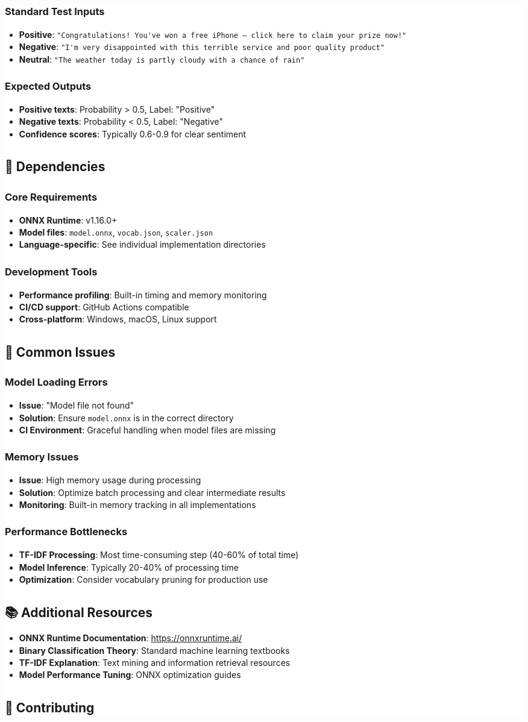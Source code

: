 ### Standard Test Inputs
- **Positive**: `"Congratulations! You've won a free iPhone — click here to claim your prize now!"`
- **Negative**: `"I'm very disappointed with this terrible service and poor quality product"`
- **Neutral**: `"The weather today is partly cloudy with a chance of rain"`

### Expected Outputs
- **Positive texts**: Probability > 0.5, Label: "Positive"
- **Negative texts**: Probability < 0.5, Label: "Negative"
- **Confidence scores**: Typically 0.6-0.9 for clear sentiment

## 🔧 Dependencies

### Core Requirements
- **ONNX Runtime**: v1.16.0+
- **Model files**: `model.onnx`, `vocab.json`, `scaler.json`
- **Language-specific**: See individual implementation directories

### Development Tools
- **Performance profiling**: Built-in timing and memory monitoring
- **CI/CD support**: GitHub Actions compatible
- **Cross-platform**: Windows, macOS, Linux support

## 🐛 Common Issues

### Model Loading Errors
- **Issue**: "Model file not found"
- **Solution**: Ensure `model.onnx` is in the correct directory
- **CI Environment**: Graceful handling when model files are missing

### Memory Issues
- **Issue**: High memory usage during processing
- **Solution**: Optimize batch processing and clear intermediate results
- **Monitoring**: Built-in memory tracking in all implementations

### Performance Bottlenecks
- **TF-IDF Processing**: Most time-consuming step (40-60% of total time)
- **Model Inference**: Typically 20-40% of processing time
- **Optimization**: Consider vocabulary pruning for production use

## 📚 Additional Resources

- **ONNX Runtime Documentation**: https://onnxruntime.ai/
- **Binary Classification Theory**: Standard machine learning textbooks
- **TF-IDF Explanation**: Text mining and information retrieval resources
- **Model Performance Tuning**: ONNX optimization guides

## 🤝 Contributing
